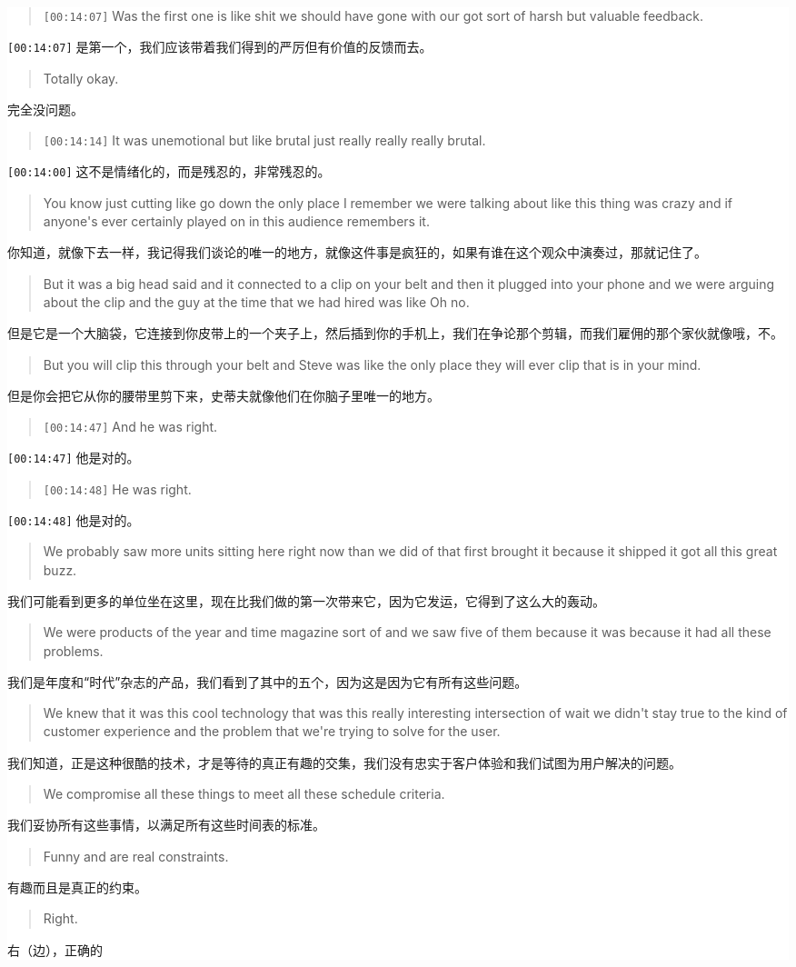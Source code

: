 > `[00:14:07]` Was the first one is like shit we should have gone with our got sort of harsh but valuable feedback.

`[00:14:07]` 是第一个，我们应该带着我们得到的严厉但有价值的反馈而去。

> Totally okay.

完全没问题。

> `[00:14:14]` It was unemotional but like brutal just really really really brutal.

`[00:14:00]` 这不是情绪化的，而是残忍的，非常残忍的。

> You know just cutting like go down the only place I remember we were talking about like this thing was crazy and if anyone\'s ever certainly played on in this audience remembers it.

你知道，就像下去一样，我记得我们谈论的唯一的地方，就像这件事是疯狂的，如果有谁在这个观众中演奏过，那就记住了。

> But it was a big head said and it connected to a clip on your belt and then it plugged into your phone and we were arguing about the clip and the guy at the time that we had hired was like Oh no.

但是它是一个大脑袋，它连接到你皮带上的一个夹子上，然后插到你的手机上，我们在争论那个剪辑，而我们雇佣的那个家伙就像哦，不。

> But you will clip this through your belt and Steve was like the only place they will ever clip that is in your mind.

但是你会把它从你的腰带里剪下来，史蒂夫就像他们在你脑子里唯一的地方。

> `[00:14:47]` And he was right.

`[00:14:47]` 他是对的。

> `[00:14:48]` He was right.

`[00:14:48]` 他是对的。

> We probably saw more units sitting here right now than we did of that first brought it because it shipped it got all this great buzz.

我们可能看到更多的单位坐在这里，现在比我们做的第一次带来它，因为它发运，它得到了这么大的轰动。

> We were products of the year and time magazine sort of and we saw five of them because it was because it had all these problems.

我们是年度和“时代”杂志的产品，我们看到了其中的五个，因为这是因为它有所有这些问题。

> We knew that it was this cool technology that was this really interesting intersection of wait we didn\'t stay true to the kind of customer experience and the problem that we\'re trying to solve for the user.

我们知道，正是这种很酷的技术，才是等待的真正有趣的交集，我们没有忠实于客户体验和我们试图为用户解决的问题。

> We compromise all these things to meet all these schedule criteria.

我们妥协所有这些事情，以满足所有这些时间表的标准。

> Funny and are real constraints.

有趣而且是真正的约束。

> Right.

右（边），正确的
